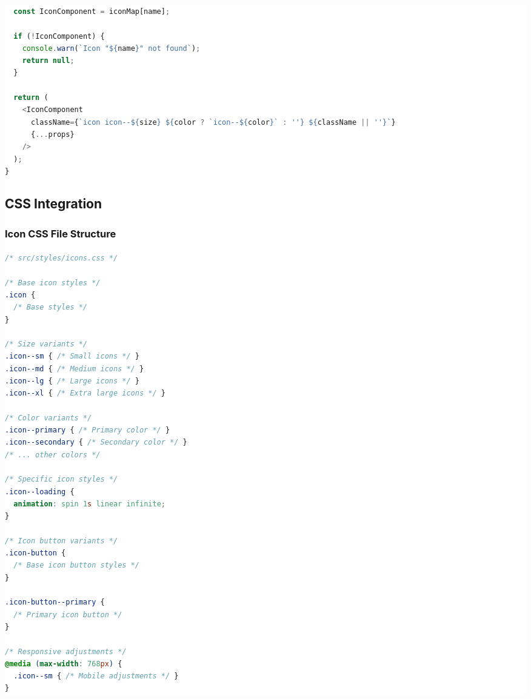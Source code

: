 ```typescript
  const IconComponent = iconMap[name];
  
  if (!IconComponent) {
    console.warn(`Icon "${name}" not found`);
    return null;
  }
  
  return (
    <IconComponent 
      className={`icon icon--${size} ${color ? `icon--${color}` : ''} ${className || ''}`}
      {...props}
    />
  );
}
```

## CSS Integration

### Icon CSS File Structure
```css
/* src/styles/icons.css */

/* Base icon styles */
.icon {
  /* Base styles */
}

/* Size variants */
.icon--sm { /* Small icons */ }
.icon--md { /* Medium icons */ }
.icon--lg { /* Large icons */ }
.icon--xl { /* Extra large icons */ }

/* Color variants */
.icon--primary { /* Primary color */ }
.icon--secondary { /* Secondary color */ }
/* ... other colors */

/* Specific icon styles */
.icon--loading {
  animation: spin 1s linear infinite;
}

/* Icon button variants */
.icon-button {
  /* Base icon button styles */
}

.icon-button--primary {
  /* Primary icon button */
}

/* Responsive adjustments */
@media (max-width: 768px) {
  .icon--sm { /* Mobile adjustments */ }
}
```
